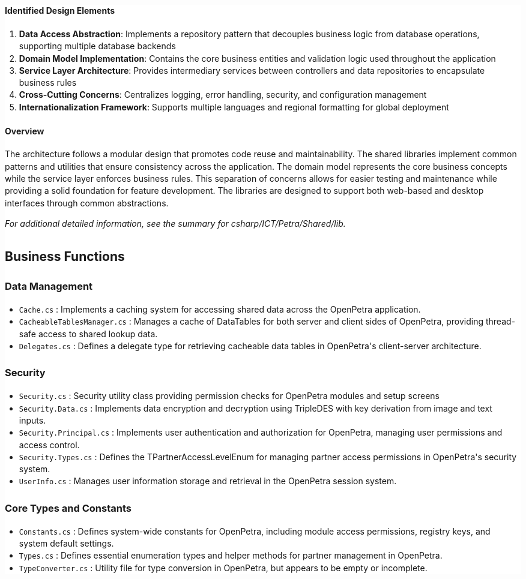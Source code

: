#### Identified Design Elements

1. **Data Access Abstraction**: Implements a repository pattern that decouples business logic from database operations, supporting multiple database backends
2. **Domain Model Implementation**: Contains the core business entities and validation logic used throughout the application
3. **Service Layer Architecture**: Provides intermediary services between controllers and data repositories to encapsulate business rules
4. **Cross-Cutting Concerns**: Centralizes logging, error handling, security, and configuration management
5. **Internationalization Framework**: Supports multiple languages and regional formatting for global deployment

#### Overview
The architecture follows a modular design that promotes code reuse and maintainability. The shared libraries implement common patterns and utilities that ensure consistency across the application. The domain model represents the core business concepts while the service layer enforces business rules. This separation of concerns allows for easier testing and maintenance while providing a solid foundation for feature development. The libraries are designed to support both web-based and desktop interfaces through common abstractions.

  *For additional detailed information, see the summary for csharp/ICT/Petra/Shared/lib.*

## Business Functions

### Data Management
- `Cache.cs` : Implements a caching system for accessing shared data across the OpenPetra application.
- `CacheableTablesManager.cs` : Manages a cache of DataTables for both server and client sides of OpenPetra, providing thread-safe access to shared lookup data.
- `Delegates.cs` : Defines a delegate type for retrieving cacheable data tables in OpenPetra's client-server architecture.

### Security
- `Security.cs` : Security utility class providing permission checks for OpenPetra modules and setup screens
- `Security.Data.cs` : Implements data encryption and decryption using TripleDES with key derivation from image and text inputs.
- `Security.Principal.cs` : Implements user authentication and authorization for OpenPetra, managing user permissions and access control.
- `Security.Types.cs` : Defines the TPartnerAccessLevelEnum for managing partner access permissions in OpenPetra's security system.
- `UserInfo.cs` : Manages user information storage and retrieval in the OpenPetra session system.

### Core Types and Constants
- `Constants.cs` : Defines system-wide constants for OpenPetra, including module access permissions, registry keys, and system default settings.
- `Types.cs` : Defines essential enumeration types and helper methods for partner management in OpenPetra.
- `TypeConverter.cs` : Utility file for type conversion in OpenPetra, but appears to be empty or incomplete.

